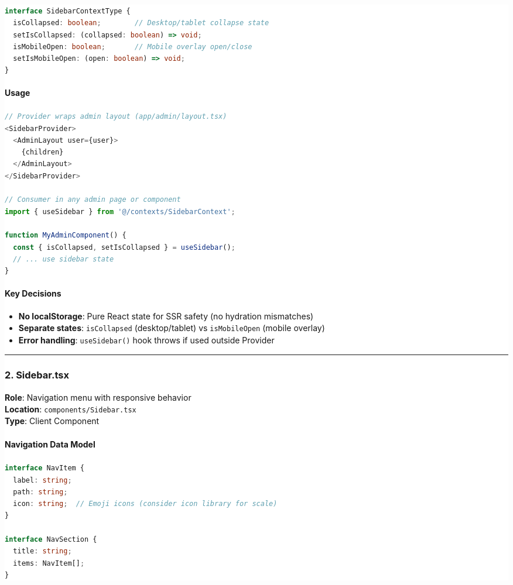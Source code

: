 ```typescript
interface SidebarContextType {
  isCollapsed: boolean;        // Desktop/tablet collapse state
  setIsCollapsed: (collapsed: boolean) => void;
  isMobileOpen: boolean;       // Mobile overlay open/close
  setIsMobileOpen: (open: boolean) => void;
}
```

#### Usage

```typescript
// Provider wraps admin layout (app/admin/layout.tsx)
<SidebarProvider>
  <AdminLayout user={user}>
    {children}
  </AdminLayout>
</SidebarProvider>

// Consumer in any admin page or component
import { useSidebar } from '@/contexts/SidebarContext';

function MyAdminComponent() {
  const { isCollapsed, setIsCollapsed } = useSidebar();
  // ... use sidebar state
}
```

#### Key Decisions

- **No localStorage**: Pure React state for SSR safety (no hydration mismatches)
- **Separate states**: `isCollapsed` (desktop/tablet) vs `isMobileOpen` (mobile overlay)
- **Error handling**: `useSidebar()` hook throws if used outside Provider

---

### 2. Sidebar.tsx

**Role**: Navigation menu with responsive behavior  
**Location**: `components/Sidebar.tsx`  
**Type**: Client Component

#### Navigation Data Model

```typescript
interface NavItem {
  label: string;
  path: string;
  icon: string;  // Emoji icons (consider icon library for scale)
}

interface NavSection {
  title: string;
  items: NavItem[];
}
```
